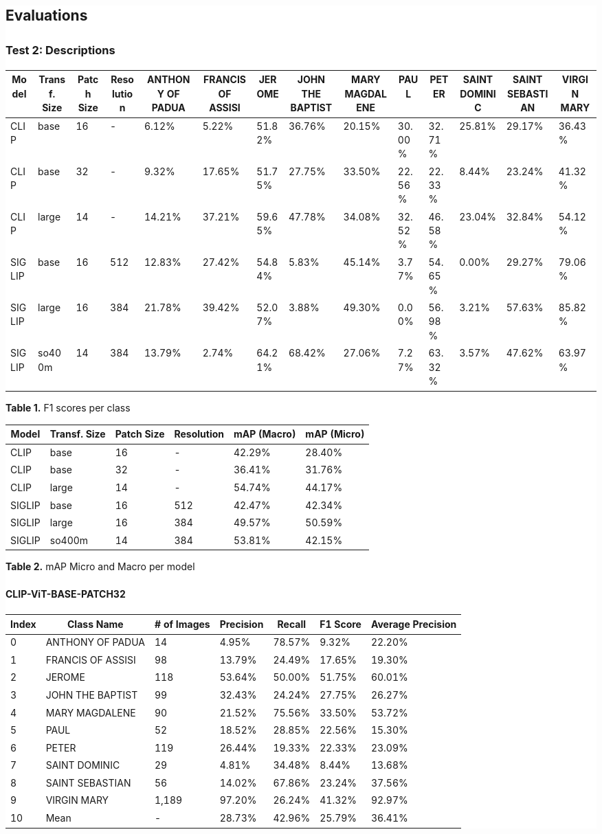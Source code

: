 ## Evaluations

### Test 2: Descriptions


| Model   | Transf. Size | Patch Size | Resolution | ANTHONY OF PADUA | FRANCIS OF ASSISI | JEROME | JOHN THE BAPTIST | MARY MAGDALENE | PAUL   | PETER  | SAINT DOMINIC | SAINT SEBASTIAN | VIRGIN MARY |
|---------|--------------|------------|------------|------------------|-------------------|--------|------------------|----------------|--------|--------|---------------|-----------------|-------------|
| CLIP    | base         | 16         | -          | 6.12%           | 5.22%            | 51.82% | 36.76%           | 20.15%         | 30.00% | 32.71% | 25.81%        | 29.17%          | 36.43%      |
| CLIP    | base         | 32         | -          | 9.32%           | 17.65%           | 51.75% | 27.75%           | 33.50%         | 22.56% | 22.33% | 8.44%         | 23.24%          | 41.32%      |
| CLIP    | large        | 14         | -          | 14.21%          | 37.21%           | 59.65% | 47.78%           | 34.08%         | 32.52% | 46.58% | 23.04%        | 32.84%          | 54.12%      |
| SIGLIP  | base         | 16         | 512        | 12.83%          | 27.42%           | 54.84% | 5.83%            | 45.14%         | 3.77%  | 54.65% | 0.00%         | 29.27%          | 79.06%      |
| SIGLIP  | large        | 16         | 384        | 21.78%          | 39.42%           | 52.07% | 3.88%            | 49.30%         | 0.00%  | 56.98% | 3.21%         | 57.63%          | 85.82%      |
| SIGLIP  | so400m       | 14         | 384        | 13.79%          | 2.74%            | 64.21% | 68.42%           | 27.06%         | 7.27%  | 63.32% | 3.57%         | 47.62%          | 63.97%      |

**Table 1.** F1 scores per class

| Model   | Transf. Size | Patch Size | Resolution | mAP (Macro) | mAP (Micro) |
|---------|--------------|------------|------------|-------------|-------------|
| CLIP    | base         | 16         | -          | 42.29%      | 28.40%      |
| CLIP    | base         | 32         | -          | 36.41%      | 31.76%      |
| CLIP    | large        | 14         | -          | 54.74%      | 44.17%      |
| SIGLIP  | base         | 16         | 512        | 42.47%      | 42.34%      |
| SIGLIP  | large        | 16         | 384        | 49.57%      | 50.59%      |
| SIGLIP  | so400m       | 14         | 384        | 53.81%      | 42.15%      |

**Table 2.** mAP Micro and Macro per model

#### CLIP-ViT-BASE-PATCH32

| Index | Class Name        | # of Images | Precision | Recall   | F1 Score | Average Precision |
|-------|-------------------|-------------|-----------|----------|----------|-------------------|
| 0     | ANTHONY OF PADUA  | 14          | 4.95%     | 78.57%   | 9.32%    | 22.20%            |
| 1     | FRANCIS OF ASSISI | 98          | 13.79%    | 24.49%   | 17.65%   | 19.30%            |
| 2     | JEROME            | 118         | 53.64%    | 50.00%   | 51.75%   | 60.01%            |
| 3     | JOHN THE BAPTIST  | 99          | 32.43%    | 24.24%   | 27.75%   | 26.27%            |
| 4     | MARY MAGDALENE    | 90          | 21.52%    | 75.56%   | 33.50%   | 53.72%            |
| 5     | PAUL              | 52          | 18.52%    | 28.85%   | 22.56%   | 15.30%            |
| 6     | PETER             | 119         | 26.44%    | 19.33%   | 22.33%   | 23.09%            |
| 7     | SAINT DOMINIC     | 29          | 4.81%     | 34.48%   | 8.44%    | 13.68%            |
| 8     | SAINT SEBASTIAN   | 56          | 14.02%    | 67.86%   | 23.24%   | 37.56%            |
| 9     | VIRGIN MARY       | 1,189       | 97.20%    | 26.24%   | 41.32%   | 92.97%            |
| 10    | Mean              | -           | 28.73%    | 42.96%   | 25.79%   | 36.41%            |

